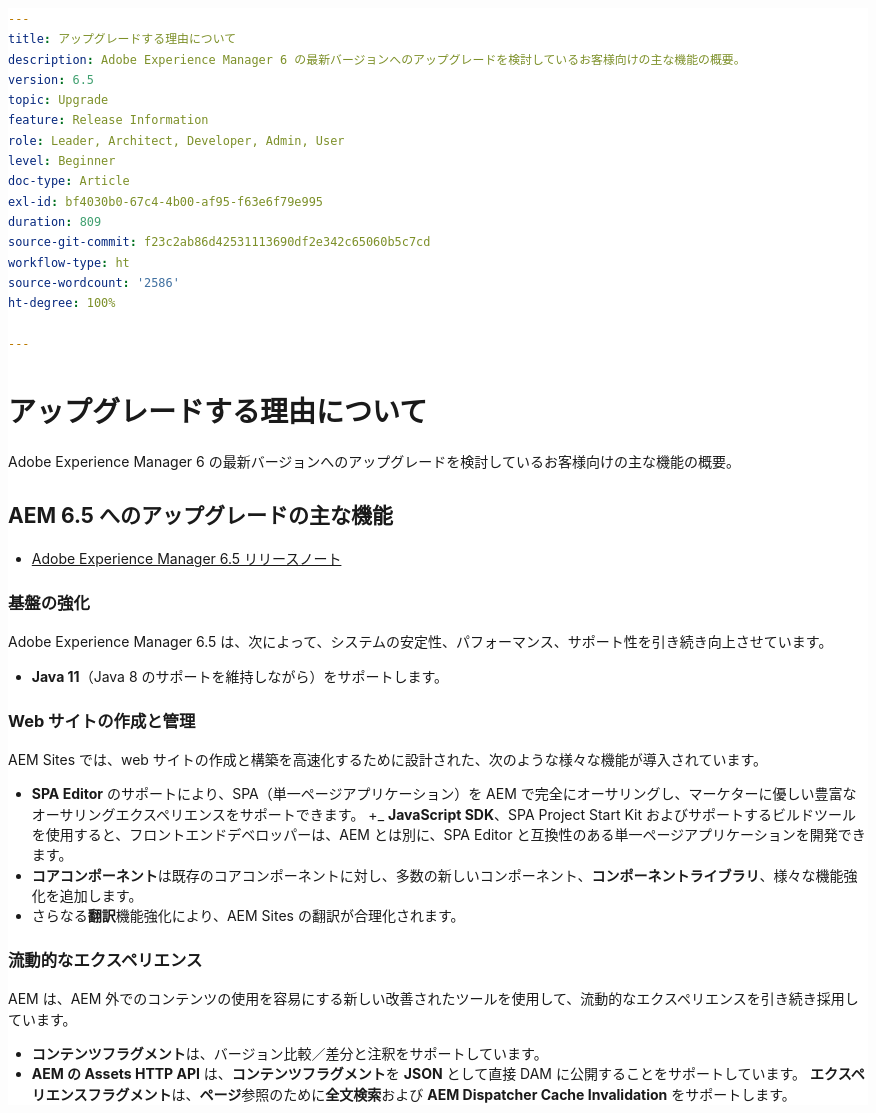 ```yaml
---
title: アップグレードする理由について
description: Adobe Experience Manager 6 の最新バージョンへのアップグレードを検討しているお客様向けの主な機能の概要。
version: 6.5
topic: Upgrade
feature: Release Information
role: Leader, Architect, Developer, Admin, User
level: Beginner
doc-type: Article
exl-id: bf4030b0-67c4-4b00-af95-f63e6f79e995
duration: 809
source-git-commit: f23c2ab86d42531113690df2e342c65060b5c7cd
workflow-type: ht
source-wordcount: '2586'
ht-degree: 100%

---
```


# アップグレードする理由について

Adobe Experience Manager 6 の最新バージョンへのアップグレードを検討しているお客様向けの主な機能の概要。

## AEM 6.5 へのアップグレードの主な機能

+ [Adobe Experience Manager 6.5 リリースノート](https://helpx.adobe.com/jp/experience-manager/6-5/release-notes.html)

### 基盤の強化

Adobe Experience Manager 6.5 は、次によって、システムの安定性、パフォーマンス、サポート性を引き続き向上させています。

+ **Java 11**（Java 8 のサポートを維持しながら）をサポートします。

### Web サイトの作成と管理

AEM Sites では、web サイトの作成と構築を高速化するために設計された、次のような様々な機能が導入されています。

+ **SPA Editor** のサポートにより、SPA（単一ページアプリケーション）を AEM で完全にオーサリングし、マーケターに優しい豊富なオーサリングエクスペリエンスをサポートできます。
+_ **JavaScript SDK**、SPA Project Start Kit およびサポートするビルドツールを使用すると、フロントエンドデベロッパーは、AEM とは別に、SPA Editor と互換性のある単一ページアプリケーションを開発できます。
+ **コアコンポーネント**&#x200B;は既存のコアコンポーネントに対し、多数の新しいコンポーネント、**コンポーネントライブラリ**、様々な機能強化を追加します。
+ さらなる&#x200B;**翻訳**&#x200B;機能強化により、AEM Sites の翻訳が合理化されます。

### 流動的なエクスペリエンス

AEM は、AEM 外でのコンテンツの使用を容易にする新しい改善されたツールを使用して、流動的なエクスペリエンスを引き続き採用しています。

+ **コンテンツフラグメント**&#x200B;は、バージョン比較／差分と注釈をサポートしています。
+ **AEM の Assets HTTP API** は、**コンテンツフラグメント**&#x200B;を **JSON** として直接 DAM に公開することをサポートしています。
  **エクスペリエンスフラグメント**&#x200B;は、**ページ**&#x200B;参照のために&#x200B;**全文検索**&#x200B;および **AEM Dispatcher Cache Invalidation** をサポートします。
